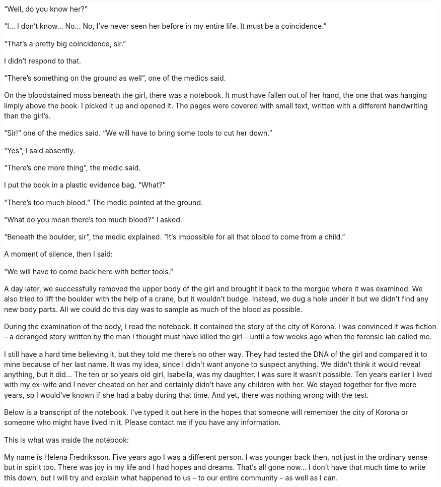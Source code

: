 “Well, do you know her?”

“I… I don’t know… No… No, I’ve never seen her before in my entire life. It must be a coincidence.”

“That’s a pretty big coincidence, sir.”

I didn’t respond to that.

“There’s something on the ground as well”, one of the medics said.

On the bloodstained moss beneath the girl, there was a notebook. It must have fallen out of her hand, the one that was hanging limply above the book. I picked it up and opened it. The pages were covered with small text, written with a different handwriting than the girl’s.

“Sir!” one of the medics said. “We will have to bring some tools to cut her down.”

“Yes”, I said absently.

“There’s one more thing”, the medic said.

I put the book in a plastic evidence bag. “What?”

“There’s too much blood.” The medic pointed at the ground.

“What do you mean there’s too much blood?” I asked.

“Beneath the boulder, sir”, the medic explained. “It’s impossible for all that blood to come from a child.”

A moment of silence, then I said:

“We will have to come back here with better tools.”

A day later, we successfully removed the upper body of the girl and brought it back to the morgue where it was examined. We also tried to lift the boulder with the help of a crane, but it wouldn’t budge. Instead, we dug a hole under it but we didn’t find any new body parts. All we could do this day was to sample as much of the blood as possible.

During the examination of the body, I read the notebook. It contained the story of the city of Korona. I was convinced it was fiction – a deranged story written by the man I thought must have killed the girl – until a few weeks ago when the forensic lab called me.

I still have a hard time believing it, but they told me there’s no other way. They had tested the DNA of the girl and compared it to mine because of her last name. It was my idea, since I didn’t want anyone to suspect anything. We didn’t think it would reveal anything, but it did… The ten or so years old girl, Isabella, was my daughter. I was sure it wasn’t possible. Ten years earlier I lived with my ex-wife and I never cheated on her and certainly didn’t have any children with her. We stayed together for five more years, so I would’ve known if she had a baby during that time. And yet, there was nothing wrong with the test.

Below is a transcript of the notebook. I’ve typed it out here in the hopes that someone will remember the city of Korona or someone who might have lived in it. Please contact me if you have any information.

This is what was inside the notebook:

My name is Helena Fredriksson. Five years ago I was a different person. I was younger back then, not just in the ordinary sense but in spirit too. There was joy in my life and I had hopes and dreams. That’s all gone now… I don’t have that much time to write this down, but I will try and explain what happened to us – to our entire community – as well as I can.
